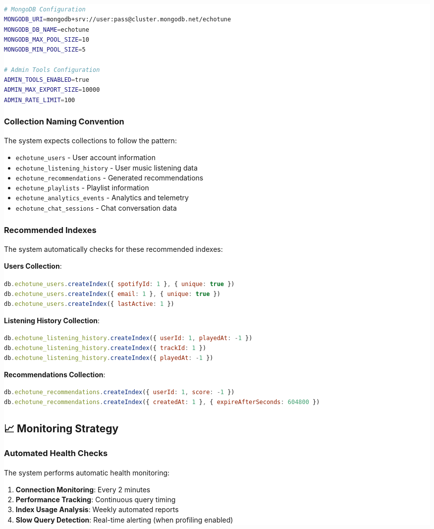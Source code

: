```bash
# MongoDB Configuration
MONGODB_URI=mongodb+srv://user:pass@cluster.mongodb.net/echotune
MONGODB_DB_NAME=echotune
MONGODB_MAX_POOL_SIZE=10
MONGODB_MIN_POOL_SIZE=5

# Admin Tools Configuration  
ADMIN_TOOLS_ENABLED=true
ADMIN_MAX_EXPORT_SIZE=10000
ADMIN_RATE_LIMIT=100
```

### Collection Naming Convention

The system expects collections to follow the pattern:
- `echotune_users` - User account information
- `echotune_listening_history` - User music listening data
- `echotune_recommendations` - Generated recommendations
- `echotune_playlists` - Playlist information
- `echotune_analytics_events` - Analytics and telemetry
- `echotune_chat_sessions` - Chat conversation data

### Recommended Indexes

The system automatically checks for these recommended indexes:

**Users Collection**:
```javascript
db.echotune_users.createIndex({ spotifyId: 1 }, { unique: true })
db.echotune_users.createIndex({ email: 1 }, { unique: true })
db.echotune_users.createIndex({ lastActive: 1 })
```

**Listening History Collection**:
```javascript
db.echotune_listening_history.createIndex({ userId: 1, playedAt: -1 })
db.echotune_listening_history.createIndex({ trackId: 1 })
db.echotune_listening_history.createIndex({ playedAt: -1 })
```

**Recommendations Collection**:
```javascript
db.echotune_recommendations.createIndex({ userId: 1, score: -1 })
db.echotune_recommendations.createIndex({ createdAt: 1 }, { expireAfterSeconds: 604800 })
```

## 📈 Monitoring Strategy

### Automated Health Checks

The system performs automatic health monitoring:

1. **Connection Monitoring**: Every 2 minutes
2. **Performance Tracking**: Continuous query timing
3. **Index Usage Analysis**: Weekly automated reports
4. **Slow Query Detection**: Real-time alerting (when profiling enabled)
